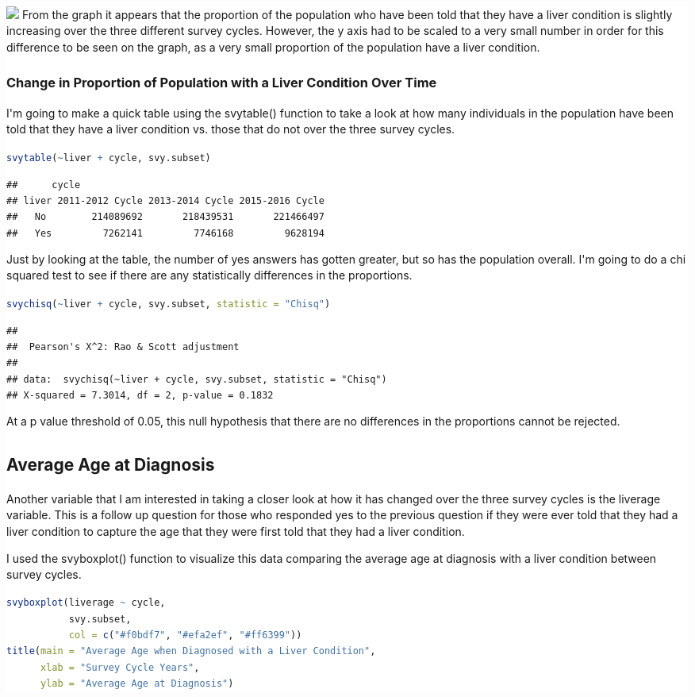 <img src="{{< blogdown/postref >}}index_files/figure-html/unnamed-chunk-11-1.png" width="672" />
From the graph it appears that the proportion of the population who have been told that they have a liver condition is slightly increasing over the three different survey cycles. However, the y axis had to be scaled to a very small number in order for this difference to be seen on the graph, as a very small proportion of the population have a liver condition. 

### Change in Proportion of Population with a Liver Condition Over Time

I'm going to make a quick table using the svytable() function to take a look at how many individuals in the population have been told that they have a liver condition vs. those that do not over the three survey cycles.

```r
svytable(~liver + cycle, svy.subset)
```

```
##      cycle
## liver 2011-2012 Cycle 2013-2014 Cycle 2015-2016 Cycle
##   No        214089692       218439531       221466497
##   Yes         7262141         7746168         9628194
```
Just by looking at the table, the number of yes answers has gotten greater, but so has the population overall. I'm going to do a chi squared test to see if there are any statistically differences in the proportions.

```r
svychisq(~liver + cycle, svy.subset, statistic = "Chisq")
```

```
## 
## 	Pearson's X^2: Rao & Scott adjustment
## 
## data:  svychisq(~liver + cycle, svy.subset, statistic = "Chisq")
## X-squared = 7.3014, df = 2, p-value = 0.1832
```
At a p value threshold of 0.05, this null hypothesis that there are no differences in the proportions cannot be rejected.

## Average Age at Diagnosis

Another variable that I am interested in taking a closer look at how it has changed over the three survey cycles is the liverage variable. This is a follow up question for those who responded yes to the previous question if they were ever told that they had a liver condition to capture the age that they were first told that they had a liver condition.

I used the svyboxplot() function to visualize this data comparing the average age at diagnosis with a liver condition between survey cycles.

```r
svyboxplot(liverage ~ cycle, 
           svy.subset,
           col = c("#f0bdf7", "#efa2ef", "#ff6399"))
title(main = "Average Age when Diagnosed with a Liver Condition",
      xlab = "Survey Cycle Years",
      ylab = "Average Age at Diagnosis")
```
